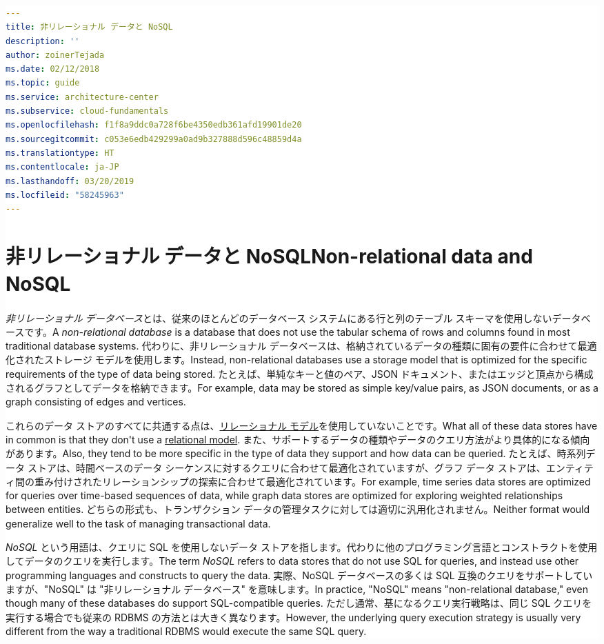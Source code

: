 ```yaml
---
title: 非リレーショナル データと NoSQL
description: ''
author: zoinerTejada
ms.date: 02/12/2018
ms.topic: guide
ms.service: architecture-center
ms.subservice: cloud-fundamentals
ms.openlocfilehash: f1f8a9ddc0a728f6be4350edb361afd19901de20
ms.sourcegitcommit: c053e6edb429299a0ad9b327888d596c48859d4a
ms.translationtype: HT
ms.contentlocale: ja-JP
ms.lasthandoff: 03/20/2019
ms.locfileid: "58245963"
---
```

# <a name="non-relational-data-and-nosql"></a><span data-ttu-id="47b72-102">非リレーショナル データと NoSQL</span><span class="sxs-lookup"><span data-stu-id="47b72-102">Non-relational data and NoSQL</span></span>

<span data-ttu-id="47b72-103">*非リレーショナル データベース*とは、従来のほとんどのデータベース システムにある行と列のテーブル スキーマを使用しないデータベースです。</span><span class="sxs-lookup"><span data-stu-id="47b72-103">A *non-relational database* is a database that does not use the tabular schema of rows and columns found in most traditional database systems.</span></span> <span data-ttu-id="47b72-104">代わりに、非リレーショナル データベースは、格納されているデータの種類に固有の要件に合わせて最適化されたストレージ モデルを使用します。</span><span class="sxs-lookup"><span data-stu-id="47b72-104">Instead, non-relational databases use a storage model that is optimized for the specific requirements of the type of data being stored.</span></span> <span data-ttu-id="47b72-105">たとえば、単純なキーと値のペア、JSON ドキュメント、またはエッジと頂点から構成されるグラフとしてデータを格納できます。</span><span class="sxs-lookup"><span data-stu-id="47b72-105">For example, data may be stored as simple key/value pairs, as JSON documents, or as a graph consisting of edges and vertices.</span></span>

<span data-ttu-id="47b72-106">これらのデータ ストアのすべてに共通する点は、[リレーショナル モデル](../relational-data/index.md)を使用していないことです。</span><span class="sxs-lookup"><span data-stu-id="47b72-106">What all of these data stores have in common is that they don't use a [relational model](../relational-data/index.md).</span></span> <span data-ttu-id="47b72-107">また、サポートするデータの種類やデータのクエリ方法がより具体的になる傾向があります。</span><span class="sxs-lookup"><span data-stu-id="47b72-107">Also, they tend to be more specific in the type of data they support and how data can be queried.</span></span> <span data-ttu-id="47b72-108">たとえば、時系列データ ストアは、時間ベースのデータ シーケンスに対するクエリに合わせて最適化されていますが、グラフ データ ストアは、エンティティ間の重み付けされたリレーションシップの探索に合わせて最適化されています。</span><span class="sxs-lookup"><span data-stu-id="47b72-108">For example, time series data stores are optimized for queries over time-based sequences of data, while graph data stores are optimized for exploring weighted relationships between entities.</span></span> <span data-ttu-id="47b72-109">どちらの形式も、トランザクション データの管理タスクに対しては適切に汎用化されません。</span><span class="sxs-lookup"><span data-stu-id="47b72-109">Neither format would generalize well to the task of managing transactional data.</span></span>

<span data-ttu-id="47b72-110">*NoSQL* という用語は、クエリに SQL を使用しないデータ ストアを指します。代わりに他のプログラミング言語とコンストラクトを使用してデータのクエリを実行します。</span><span class="sxs-lookup"><span data-stu-id="47b72-110">The term *NoSQL* refers to data stores that do not use SQL for queries, and instead use other programming languages and constructs to query the data.</span></span> <span data-ttu-id="47b72-111">実際、NoSQL データベースの多くは SQL 互換のクエリをサポートしていますが、"NoSQL" は "非リレーショナル データベース" を意味します。</span><span class="sxs-lookup"><span data-stu-id="47b72-111">In practice, "NoSQL" means "non-relational database," even though many of these databases do support SQL-compatible queries.</span></span> <span data-ttu-id="47b72-112">ただし通常、基になるクエリ実行戦略は、同じ SQL クエリを実行する場合でも従来の RDBMS の方法とは大きく異なります。</span><span class="sxs-lookup"><span data-stu-id="47b72-112">However, the underlying query execution strategy is usually very different from the way a traditional RDBMS would execute the same SQL query.</span></span>
